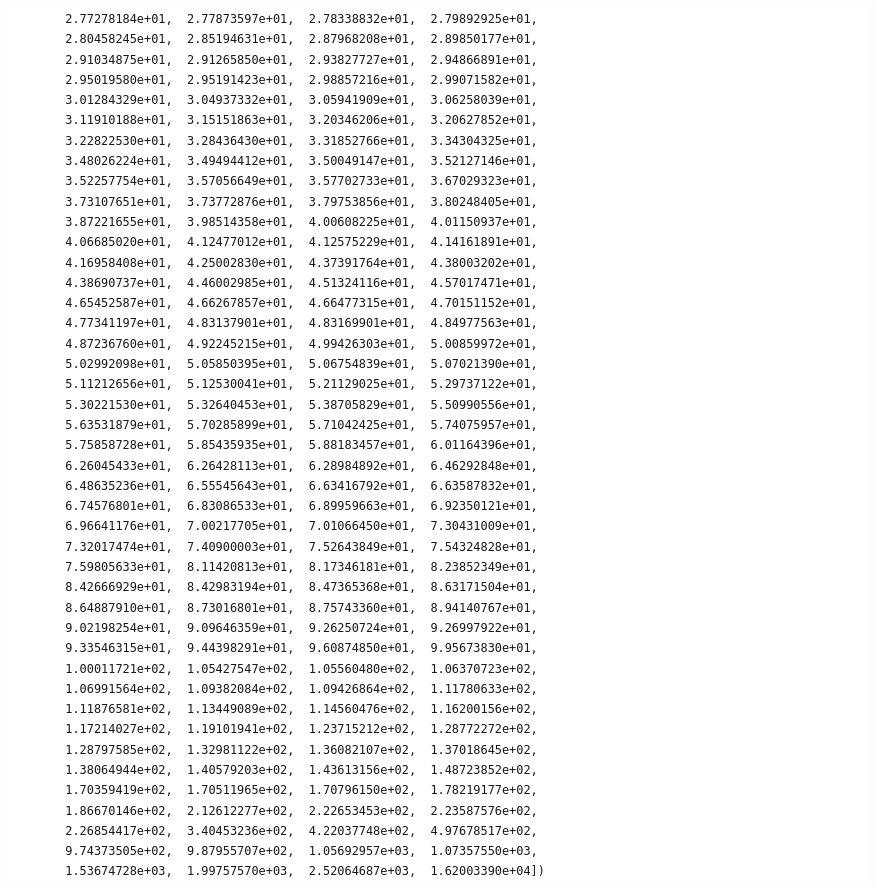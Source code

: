             2.77278184e+01,  2.77873597e+01,  2.78338832e+01,  2.79892925e+01,
            2.80458245e+01,  2.85194631e+01,  2.87968208e+01,  2.89850177e+01,
            2.91034875e+01,  2.91265850e+01,  2.93827727e+01,  2.94866891e+01,
            2.95019580e+01,  2.95191423e+01,  2.98857216e+01,  2.99071582e+01,
            3.01284329e+01,  3.04937332e+01,  3.05941909e+01,  3.06258039e+01,
            3.11910188e+01,  3.15151863e+01,  3.20346206e+01,  3.20627852e+01,
            3.22822530e+01,  3.28436430e+01,  3.31852766e+01,  3.34304325e+01,
            3.48026224e+01,  3.49494412e+01,  3.50049147e+01,  3.52127146e+01,
            3.52257754e+01,  3.57056649e+01,  3.57702733e+01,  3.67029323e+01,
            3.73107651e+01,  3.73772876e+01,  3.79753856e+01,  3.80248405e+01,
            3.87221655e+01,  3.98514358e+01,  4.00608225e+01,  4.01150937e+01,
            4.06685020e+01,  4.12477012e+01,  4.12575229e+01,  4.14161891e+01,
            4.16958408e+01,  4.25002830e+01,  4.37391764e+01,  4.38003202e+01,
            4.38690737e+01,  4.46002985e+01,  4.51324116e+01,  4.57017471e+01,
            4.65452587e+01,  4.66267857e+01,  4.66477315e+01,  4.70151152e+01,
            4.77341197e+01,  4.83137901e+01,  4.83169901e+01,  4.84977563e+01,
            4.87236760e+01,  4.92245215e+01,  4.99426303e+01,  5.00859972e+01,
            5.02992098e+01,  5.05850395e+01,  5.06754839e+01,  5.07021390e+01,
            5.11212656e+01,  5.12530041e+01,  5.21129025e+01,  5.29737122e+01,
            5.30221530e+01,  5.32640453e+01,  5.38705829e+01,  5.50990556e+01,
            5.63531879e+01,  5.70285899e+01,  5.71042425e+01,  5.74075957e+01,
            5.75858728e+01,  5.85435935e+01,  5.88183457e+01,  6.01164396e+01,
            6.26045433e+01,  6.26428113e+01,  6.28984892e+01,  6.46292848e+01,
            6.48635236e+01,  6.55545643e+01,  6.63416792e+01,  6.63587832e+01,
            6.74576801e+01,  6.83086533e+01,  6.89959663e+01,  6.92350121e+01,
            6.96641176e+01,  7.00217705e+01,  7.01066450e+01,  7.30431009e+01,
            7.32017474e+01,  7.40900003e+01,  7.52643849e+01,  7.54324828e+01,
            7.59805633e+01,  8.11420813e+01,  8.17346181e+01,  8.23852349e+01,
            8.42666929e+01,  8.42983194e+01,  8.47365368e+01,  8.63171504e+01,
            8.64887910e+01,  8.73016801e+01,  8.75743360e+01,  8.94140767e+01,
            9.02198254e+01,  9.09646359e+01,  9.26250724e+01,  9.26997922e+01,
            9.33546315e+01,  9.44398291e+01,  9.60874850e+01,  9.95673830e+01,
            1.00011721e+02,  1.05427547e+02,  1.05560480e+02,  1.06370723e+02,
            1.06991564e+02,  1.09382084e+02,  1.09426864e+02,  1.11780633e+02,
            1.11876581e+02,  1.13449089e+02,  1.14560476e+02,  1.16200156e+02,
            1.17214027e+02,  1.19101941e+02,  1.23715212e+02,  1.28772272e+02,
            1.28797585e+02,  1.32981122e+02,  1.36082107e+02,  1.37018645e+02,
            1.38064944e+02,  1.40579203e+02,  1.43613156e+02,  1.48723852e+02,
            1.70359419e+02,  1.70511965e+02,  1.70796150e+02,  1.78219177e+02,
            1.86670146e+02,  2.12612277e+02,  2.22653453e+02,  2.23587576e+02,
            2.26854417e+02,  3.40453236e+02,  4.22037748e+02,  4.97678517e+02,
            9.74373505e+02,  9.87955707e+02,  1.05692957e+03,  1.07357550e+03,
            1.53674728e+03,  1.99757570e+03,  2.52064687e+03,  1.62003390e+04])




```python

```
